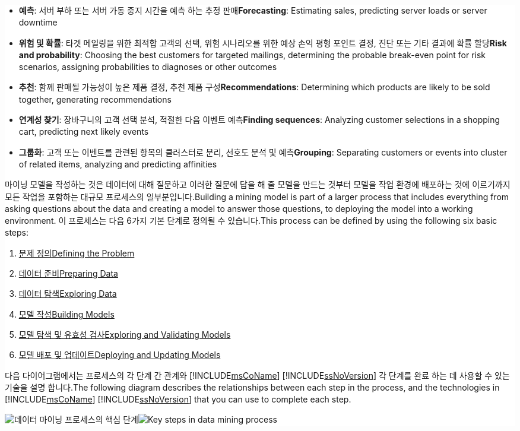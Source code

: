 -   <span data-ttu-id="aa77e-108">**예측**: 서버 부하 또는 서버 가동 중지 시간을 예측 하는 추정 판매</span><span class="sxs-lookup"><span data-stu-id="aa77e-108">**Forecasting**: Estimating sales, predicting server loads or server downtime</span></span>

-   <span data-ttu-id="aa77e-109">**위험 및 확률**: 타겟 메일링을 위한 최적합 고객의 선택, 위험 시나리오를 위한 예상 손익 평형 포인트 결정, 진단 또는 기타 결과에 확률 할당</span><span class="sxs-lookup"><span data-stu-id="aa77e-109">**Risk and probability**: Choosing the best customers for targeted mailings, determining the probable break-even point for risk scenarios, assigning probabilities to diagnoses or other outcomes</span></span>

-   <span data-ttu-id="aa77e-110">**추천**: 함께 판매될 가능성이 높은 제품 결정, 추천 제품 구성</span><span class="sxs-lookup"><span data-stu-id="aa77e-110">**Recommendations**: Determining which products are likely to be sold together, generating recommendations</span></span>

-   <span data-ttu-id="aa77e-111">**연계성 찾기**: 장바구니의 고객 선택 분석, 적절한 다음 이벤트 예측</span><span class="sxs-lookup"><span data-stu-id="aa77e-111">**Finding sequences**: Analyzing customer selections in a shopping cart, predicting next likely events</span></span>

-   <span data-ttu-id="aa77e-112">**그룹화**: 고객 또는 이벤트를 관련된 항목의 클러스터로 분리, 선호도 분석 및 예측</span><span class="sxs-lookup"><span data-stu-id="aa77e-112">**Grouping**: Separating customers or events into cluster of related items, analyzing and predicting affinities</span></span>

 <span data-ttu-id="aa77e-113">마이닝 모델을 작성하는 것은 데이터에 대해 질문하고 이러한 질문에 답을 해 줄 모델을 만드는 것부터 모델을 작업 환경에 배포하는 것에 이르기까지 모든 작업을 포함하는 대규모 프로세스의 일부분입니다.</span><span class="sxs-lookup"><span data-stu-id="aa77e-113">Building a mining model is part of a larger process that includes everything from asking questions about the data and creating a model to answer those questions, to deploying the model into a working environment.</span></span> <span data-ttu-id="aa77e-114">이 프로세스는 다음 6가지 기본 단계로 정의될 수 있습니다.</span><span class="sxs-lookup"><span data-stu-id="aa77e-114">This process can be defined by using the following six basic steps:</span></span>

1.  [<span data-ttu-id="aa77e-115">문제 정의</span><span class="sxs-lookup"><span data-stu-id="aa77e-115">Defining the Problem</span></span>](#DefiningTheProblem)

2.  [<span data-ttu-id="aa77e-116">데이터 준비</span><span class="sxs-lookup"><span data-stu-id="aa77e-116">Preparing Data</span></span>](#PreparingData)

3.  [<span data-ttu-id="aa77e-117">데이터 탐색</span><span class="sxs-lookup"><span data-stu-id="aa77e-117">Exploring Data</span></span>](#ExploringData)

4.  [<span data-ttu-id="aa77e-118">모델 작성</span><span class="sxs-lookup"><span data-stu-id="aa77e-118">Building Models</span></span>](#BuildingModels)

5.  [<span data-ttu-id="aa77e-119">모델 탐색 및 유효성 검사</span><span class="sxs-lookup"><span data-stu-id="aa77e-119">Exploring and Validating Models</span></span>](#ValidatingModels)

6.  [<span data-ttu-id="aa77e-120">모델 배포 및 업데이트</span><span class="sxs-lookup"><span data-stu-id="aa77e-120">Deploying and Updating Models</span></span>](#DeployingandUpdatingModels)

 <span data-ttu-id="aa77e-121">다음 다이어그램에서는 프로세스의 각 단계 간 관계와 [!INCLUDE[msCoName](../../includes/msconame-md.md)] [!INCLUDE[ssNoVersion](../../includes/ssnoversion-md.md)] 각 단계를 완료 하는 데 사용할 수 있는 기술을 설명 합니다.</span><span class="sxs-lookup"><span data-stu-id="aa77e-121">The following diagram describes the relationships between each step in the process, and the technologies in [!INCLUDE[msCoName](../../includes/msconame-md.md)] [!INCLUDE[ssNoVersion](../../includes/ssnoversion-md.md)] that you can use to complete each step.</span></span>

 <span data-ttu-id="aa77e-122">![데이터 마이닝 프로세스의 핵심 단계](../media/data-mining-process.gif "데이터 마이닝 프로세스의 핵심 단계")</span><span class="sxs-lookup"><span data-stu-id="aa77e-122">![Key steps in data mining process](../media/data-mining-process.gif "Key steps in data mining process")</span></span>
